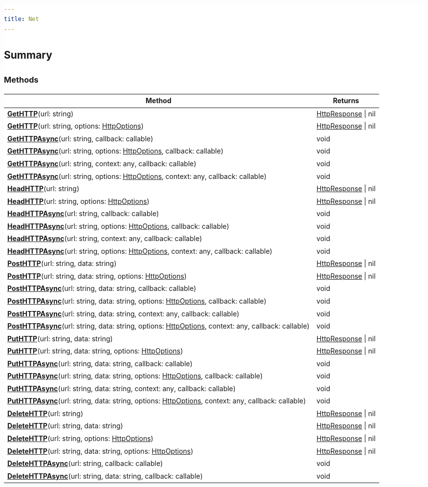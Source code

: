 ```yaml
---
title: Net
---
```


## Summary

### Methods

| Method | Returns |
| ------ | ------- |
| **[GetHTTP](#gethttp)**(url: string) | [HttpResponse](/vext/ref/shared/type/httpresponse) \| nil |
| **[GetHTTP](#gethttp-1)**(url: string, options: [HttpOptions](/vext/ref/shared/type/httpoptions)) | [HttpResponse](/vext/ref/shared/type/httpresponse) \| nil |
| **[GetHTTPAsync](#gethttpasync)**(url: string, callback: callable) | void |
| **[GetHTTPAsync](#gethttpasync-1)**(url: string, options: [HttpOptions](/vext/ref/shared/type/httpoptions), callback: callable) | void |
| **[GetHTTPAsync](#gethttpasync-2)**(url: string, context: any, callback: callable) | void |
| **[GetHTTPAsync](#gethttpasync-3)**(url: string, options: [HttpOptions](/vext/ref/shared/type/httpoptions), context: any, callback: callable) | void |
| **[HeadHTTP](#headhttp)**(url: string) | [HttpResponse](/vext/ref/shared/type/httpresponse) \| nil |
| **[HeadHTTP](#headhttp-1)**(url: string, options: [HttpOptions](/vext/ref/shared/type/httpoptions)) | [HttpResponse](/vext/ref/shared/type/httpresponse) \| nil |
| **[HeadHTTPAsync](#headhttpasync)**(url: string, callback: callable) | void |
| **[HeadHTTPAsync](#headhttpasync-1)**(url: string, options: [HttpOptions](/vext/ref/shared/type/httpoptions), callback: callable) | void |
| **[HeadHTTPAsync](#headhttpasync-2)**(url: string, context: any, callback: callable) | void |
| **[HeadHTTPAsync](#headhttpasync-3)**(url: string, options: [HttpOptions](/vext/ref/shared/type/httpoptions), context: any, callback: callable) | void |
| **[PostHTTP](#posthttp)**(url: string, data: string) | [HttpResponse](/vext/ref/shared/type/httpresponse) \| nil |
| **[PostHTTP](#posthttp-1)**(url: string, data: string, options: [HttpOptions](/vext/ref/shared/type/httpoptions)) | [HttpResponse](/vext/ref/shared/type/httpresponse) \| nil |
| **[PostHTTPAsync](#posthttpasync)**(url: string, data: string, callback: callable) | void |
| **[PostHTTPAsync](#posthttpasync-1)**(url: string, data: string, options: [HttpOptions](/vext/ref/shared/type/httpoptions), callback: callable) | void |
| **[PostHTTPAsync](#posthttpasync-2)**(url: string, data: string, context: any, callback: callable) | void |
| **[PostHTTPAsync](#posthttpasync-3)**(url: string, data: string, options: [HttpOptions](/vext/ref/shared/type/httpoptions), context: any, callback: callable) | void |
| **[PutHTTP](#puthttp)**(url: string, data: string) | [HttpResponse](/vext/ref/shared/type/httpresponse) \| nil |
| **[PutHTTP](#puthttp-1)**(url: string, data: string, options: [HttpOptions](/vext/ref/shared/type/httpoptions)) | [HttpResponse](/vext/ref/shared/type/httpresponse) \| nil |
| **[PutHTTPAsync](#puthttpasync)**(url: string, data: string, callback: callable) | void |
| **[PutHTTPAsync](#puthttpasync-1)**(url: string, data: string, options: [HttpOptions](/vext/ref/shared/type/httpoptions), callback: callable) | void |
| **[PutHTTPAsync](#puthttpasync-2)**(url: string, data: string, context: any, callback: callable) | void |
| **[PutHTTPAsync](#puthttpasync-3)**(url: string, data: string, options: [HttpOptions](/vext/ref/shared/type/httpoptions), context: any, callback: callable) | void |
| **[DeleteHTTP](#deletehttp)**(url: string) | [HttpResponse](/vext/ref/shared/type/httpresponse) \| nil |
| **[DeleteHTTP](#deletehttp-1)**(url: string, data: string) | [HttpResponse](/vext/ref/shared/type/httpresponse) \| nil |
| **[DeleteHTTP](#deletehttp-2)**(url: string, options: [HttpOptions](/vext/ref/shared/type/httpoptions)) | [HttpResponse](/vext/ref/shared/type/httpresponse) \| nil |
| **[DeleteHTTP](#deletehttp-3)**(url: string, data: string, options: [HttpOptions](/vext/ref/shared/type/httpoptions)) | [HttpResponse](/vext/ref/shared/type/httpresponse) \| nil |
| **[DeleteHTTPAsync](#deletehttpasync)**(url: string, callback: callable) | void |
| **[DeleteHTTPAsync](#deletehttpasync-1)**(url: string, data: string, callback: callable) | void |